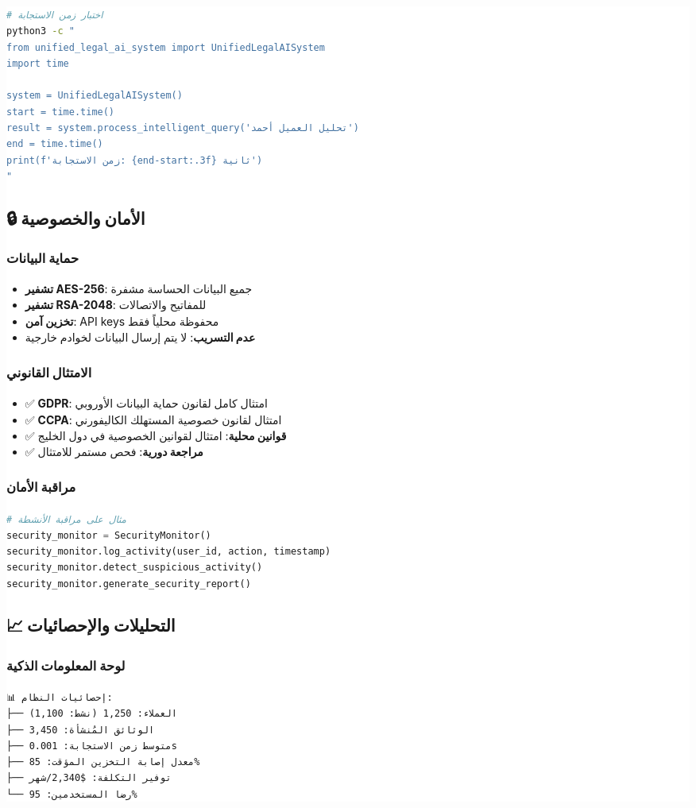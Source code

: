 ```bash
# اختبار زمن الاستجابة
python3 -c "
from unified_legal_ai_system import UnifiedLegalAISystem
import time

system = UnifiedLegalAISystem()
start = time.time()
result = system.process_intelligent_query('تحليل العميل أحمد')
end = time.time()
print(f'زمن الاستجابة: {end-start:.3f} ثانية')
"
```

## 🔒 الأمان والخصوصية

### حماية البيانات
- **تشفير AES-256**: جميع البيانات الحساسة مشفرة
- **تشفير RSA-2048**: للمفاتيح والاتصالات
- **تخزين آمن**: API keys محفوظة محلياً فقط
- **عدم التسريب**: لا يتم إرسال البيانات لخوادم خارجية

### الامتثال القانوني
- ✅ **GDPR**: امتثال كامل لقانون حماية البيانات الأوروبي
- ✅ **CCPA**: امتثال لقانون خصوصية المستهلك الكاليفورني
- ✅ **قوانين محلية**: امتثال لقوانين الخصوصية في دول الخليج
- ✅ **مراجعة دورية**: فحص مستمر للامتثال

### مراقبة الأمان
```python
# مثال على مراقبة الأنشطة
security_monitor = SecurityMonitor()
security_monitor.log_activity(user_id, action, timestamp)
security_monitor.detect_suspicious_activity()
security_monitor.generate_security_report()
```

## 📈 التحليلات والإحصائيات

### لوحة المعلومات الذكية

```
📊 إحصائيات النظام:
├── العملاء: 1,250 (نشط: 1,100)
├── الوثائق المُنشأة: 3,450
├── متوسط زمن الاستجابة: 0.001s
├── معدل إصابة التخزين المؤقت: 85%
├── توفير التكلفة: $2,340/شهر
└── رضا المستخدمين: 95%
```
